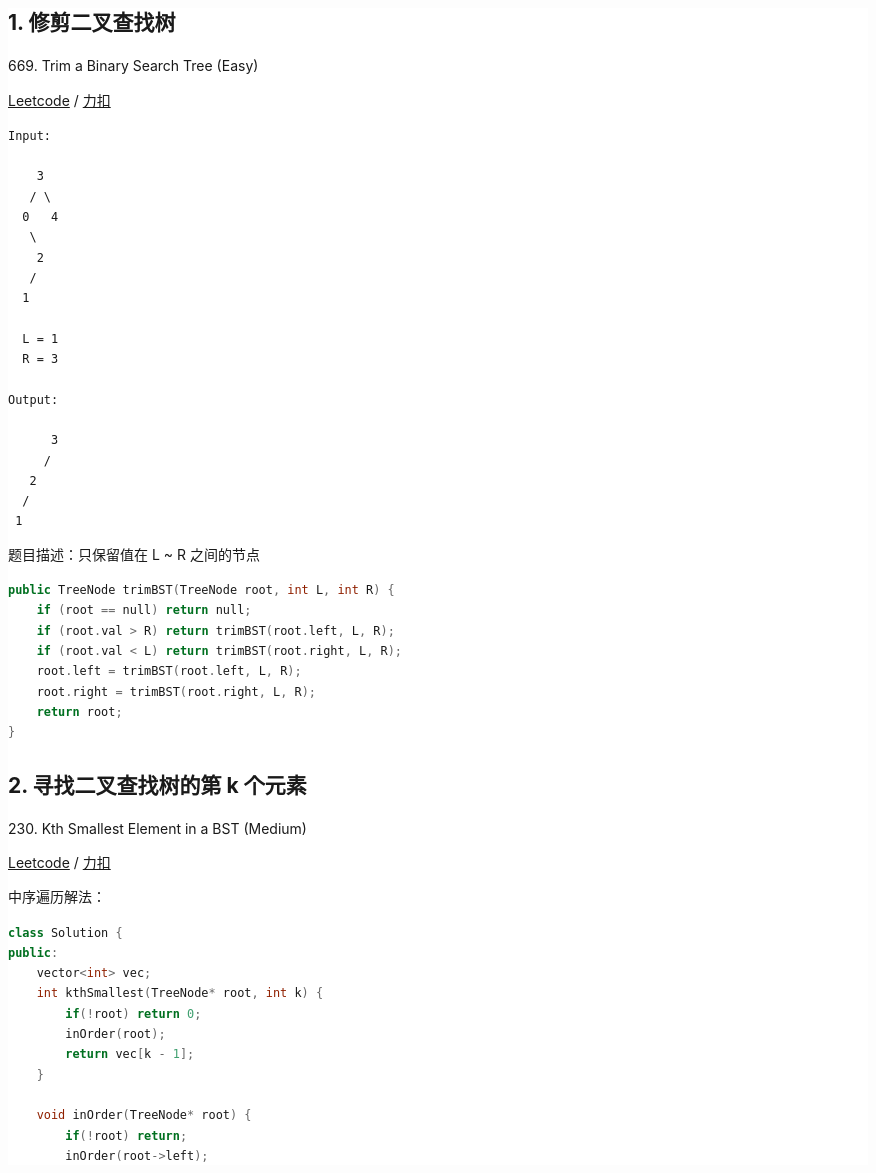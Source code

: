 ## 1. 修剪二叉查找树

669\. Trim a Binary Search Tree (Easy)

[Leetcode](https://leetcode.com/problems/trim-a-binary-search-tree/description/) / [力扣](https://leetcode-cn.com/problems/trim-a-binary-search-tree/description/)

```html
Input:

    3
   / \
  0   4
   \
    2
   /
  1

  L = 1
  R = 3

Output:

      3
     /
   2
  /
 1
```

题目描述：只保留值在 L \~ R 之间的节点

```C++
public TreeNode trimBST(TreeNode root, int L, int R) {
    if (root == null) return null;
    if (root.val > R) return trimBST(root.left, L, R);
    if (root.val < L) return trimBST(root.right, L, R);
    root.left = trimBST(root.left, L, R);
    root.right = trimBST(root.right, L, R);
    return root;
}
```



## 2. 寻找二叉查找树的第 k 个元素

230\. Kth Smallest Element in a BST (Medium)

[Leetcode](https://leetcode.com/problems/kth-smallest-element-in-a-bst/description/) / [力扣](https://leetcode-cn.com/problems/kth-smallest-element-in-a-bst/description/)


中序遍历解法：

```C++
class Solution {
public:
    vector<int> vec;
    int kthSmallest(TreeNode* root, int k) {
        if(!root) return 0;
        inOrder(root);
        return vec[k - 1];
    }

    void inOrder(TreeNode* root) {
        if(!root) return;
        inOrder(root->left);
```
